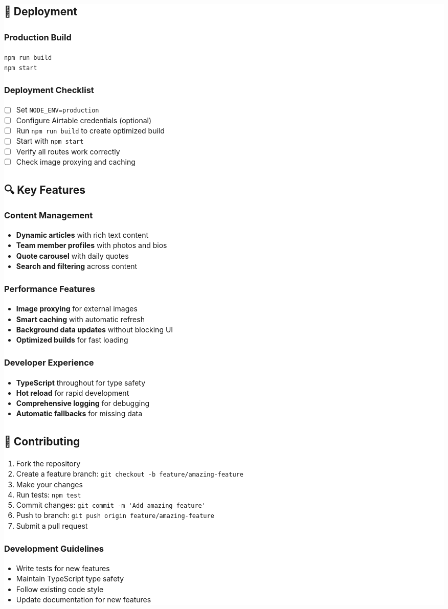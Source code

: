 ## 🚀 Deployment

### Production Build
```bash
npm run build
npm start
```

### Deployment Checklist
- [ ] Set `NODE_ENV=production`
- [ ] Configure Airtable credentials (optional)
- [ ] Run `npm run build` to create optimized build
- [ ] Start with `npm start`
- [ ] Verify all routes work correctly
- [ ] Check image proxying and caching

## 🔍 Key Features

### Content Management
- **Dynamic articles** with rich text content
- **Team member profiles** with photos and bios
- **Quote carousel** with daily quotes
- **Search and filtering** across content

### Performance Features
- **Image proxying** for external images
- **Smart caching** with automatic refresh
- **Background data updates** without blocking UI
- **Optimized builds** for fast loading

### Developer Experience
- **TypeScript** throughout for type safety
- **Hot reload** for rapid development
- **Comprehensive logging** for debugging
- **Automatic fallbacks** for missing data

## 🤝 Contributing

1. Fork the repository
2. Create a feature branch: `git checkout -b feature/amazing-feature`
3. Make your changes
4. Run tests: `npm test`
5. Commit changes: `git commit -m 'Add amazing feature'`
6. Push to branch: `git push origin feature/amazing-feature`
7. Submit a pull request

### Development Guidelines
- Write tests for new features
- Maintain TypeScript type safety
- Follow existing code style
- Update documentation for new features
